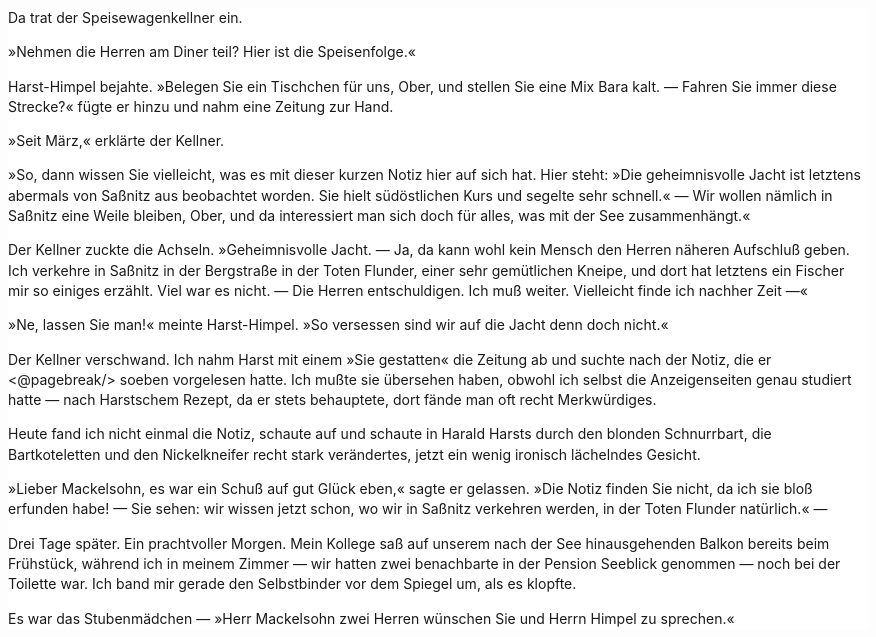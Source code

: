 Da trat der Speisewagenkellner ein.

»Nehmen die Herren am Diner teil? Hier ist die Speisenfolge.«

Harst-Himpel bejahte. »Belegen Sie ein Tischchen für
uns, Ober, und stellen Sie eine Mix Bara kalt. — Fahren
Sie immer diese Strecke?« fügte er hinzu und nahm eine Zeitung
zur Hand.

»Seit März,« erklärte der Kellner.

»So, dann wissen Sie vielleicht, was es mit dieser kurzen
Notiz hier auf sich hat. Hier steht: »Die geheimnisvolle
Jacht ist letztens abermals von Saßnitz aus beobachtet worden.
Sie hielt südöstlichen Kurs und segelte sehr schnell.« — Wir
wollen nämlich in Saßnitz eine Weile bleiben, Ober, und da
interessiert man sich doch für alles, was mit der See zusammenhängt.«

Der Kellner zuckte die Achseln. »Geheimnisvolle Jacht.
— Ja, da kann wohl kein Mensch den Herren näheren Aufschluß
geben. Ich verkehre in Saßnitz in der Bergstraße in der
Toten Flunder, einer sehr gemütlichen Kneipe, und dort hat
letztens ein Fischer mir so einiges erzählt. Viel war es nicht.
— Die Herren entschuldigen. Ich muß weiter. Vielleicht
finde ich nachher Zeit —«

»Ne, lassen Sie man!« meinte Harst-Himpel. »So versessen
sind wir auf die Jacht denn doch nicht.«

Der Kellner verschwand. Ich nahm Harst mit einem »Sie
gestatten« die Zeitung ab und suchte nach der Notiz, die er
<@pagebreak/>
soeben vorgelesen hatte. Ich mußte sie übersehen haben, obwohl
ich selbst die Anzeigenseiten genau studiert hatte — nach Harstschem
Rezept, da er stets behauptete, dort fände man oft recht
Merkwürdiges.

Heute fand ich nicht einmal die Notiz, schaute auf und
schaute in Harald Harsts durch den blonden Schnurrbart, die
Bartkoteletten und den Nickelkneifer recht stark verändertes,
jetzt ein wenig ironisch lächelndes Gesicht.

»Lieber Mackelsohn, es war ein Schuß auf gut Glück
eben,« sagte er gelassen. »Die Notiz finden Sie nicht, da ich
sie bloß erfunden habe! — Sie sehen: wir wissen jetzt schon,
wo wir in Saßnitz verkehren werden, in der Toten Flunder
natürlich.« —

Drei Tage später. Ein prachtvoller Morgen. Mein Kollege
saß auf unserem nach der See hinausgehenden Balkon
bereits beim Frühstück, während ich in meinem Zimmer —
wir hatten zwei benachbarte in der Pension Seeblick genommen
— noch bei der Toilette war. Ich band mir gerade den
Selbstbinder vor dem Spiegel um, als es klopfte.

Es war das Stubenmädchen — »Herr Mackelsohn zwei
Herren wünschen Sie und Herrn Himpel zu sprechen.«
